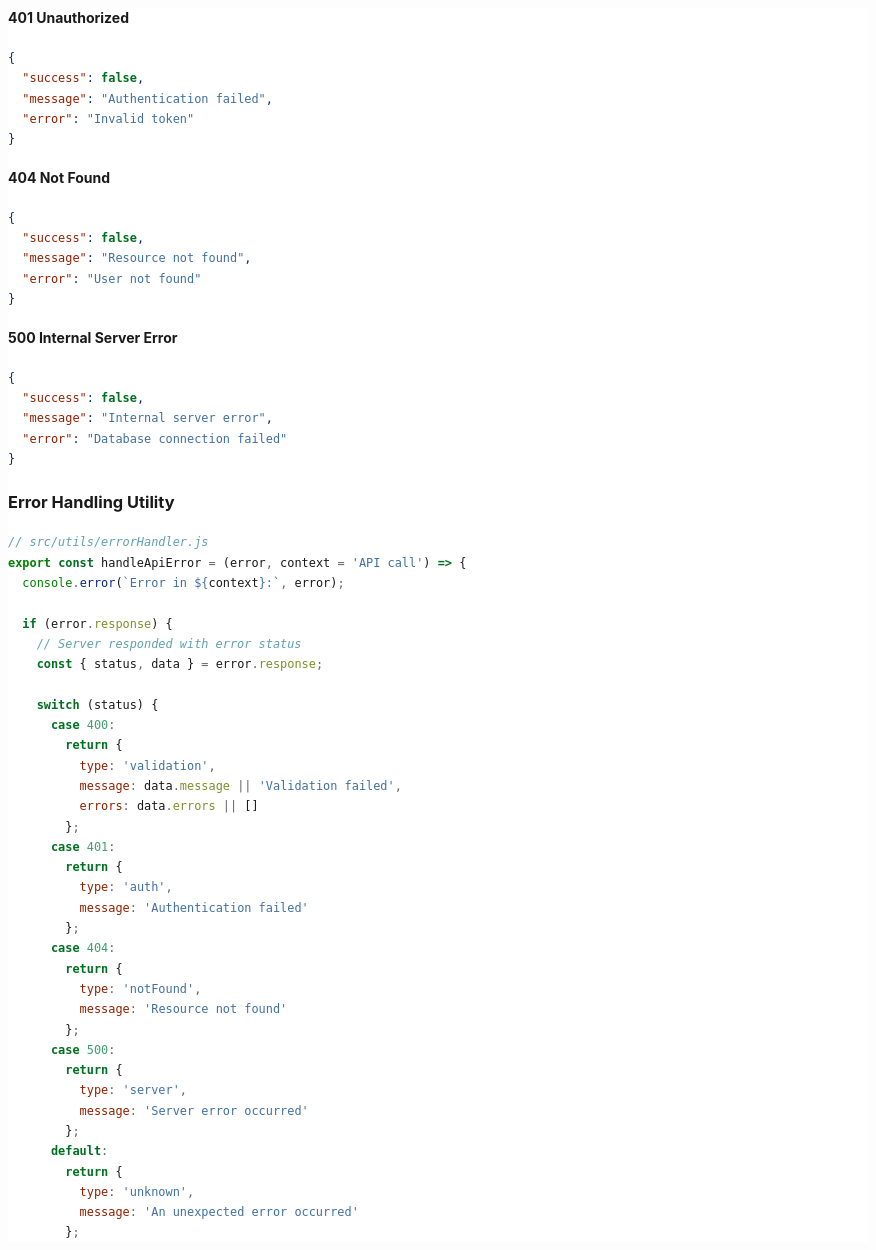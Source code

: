 #### 401 Unauthorized
```json
{
  "success": false,
  "message": "Authentication failed",
  "error": "Invalid token"
}
```

#### 404 Not Found
```json
{
  "success": false,
  "message": "Resource not found",
  "error": "User not found"
}
```

#### 500 Internal Server Error
```json
{
  "success": false,
  "message": "Internal server error",
  "error": "Database connection failed"
}
```

### Error Handling Utility
```javascript
// src/utils/errorHandler.js
export const handleApiError = (error, context = 'API call') => {
  console.error(`Error in ${context}:`, error);
  
  if (error.response) {
    // Server responded with error status
    const { status, data } = error.response;
    
    switch (status) {
      case 400:
        return {
          type: 'validation',
          message: data.message || 'Validation failed',
          errors: data.errors || []
        };
      case 401:
        return {
          type: 'auth',
          message: 'Authentication failed'
        };
      case 404:
        return {
          type: 'notFound',
          message: 'Resource not found'
        };
      case 500:
        return {
          type: 'server',
          message: 'Server error occurred'
        };
      default:
        return {
          type: 'unknown',
          message: 'An unexpected error occurred'
        };
```